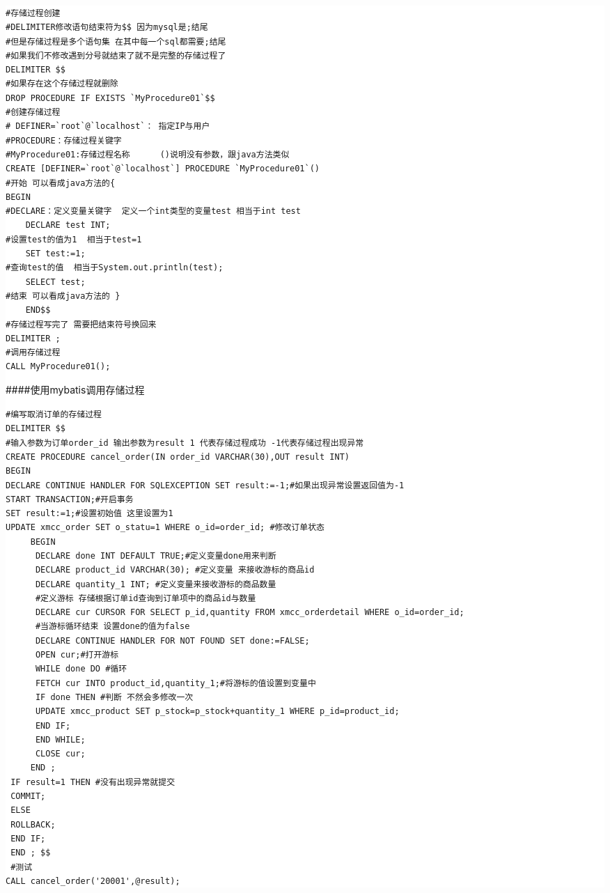 ```mysql
#存储过程创建
#DELIMITER修改语句结束符为$$ 因为mysql是;结尾 
#但是存储过程是多个语句集 在其中每一个sql都需要;结尾 
#如果我们不修改遇到分号就结束了就不是完整的存储过程了
DELIMITER $$
#如果存在这个存储过程就删除
DROP PROCEDURE IF EXISTS `MyProcedure01`$$
#创建存储过程
# DEFINER=`root`@`localhost`： 指定IP与用户
#PROCEDURE：存储过程关键字 
#MyProcedure01:存储过程名称      ()说明没有参数，跟java方法类似
CREATE [DEFINER=`root`@`localhost`] PROCEDURE `MyProcedure01`()
#开始 可以看成java方法的{
BEGIN
#DECLARE：定义变量关键字  定义一个int类型的变量test 相当于int test
	DECLARE test INT;
#设置test的值为1  相当于test=1
	SET test:=1;
#查询test的值  相当于System.out.println(test);
	SELECT test;
#结束 可以看成java方法的 }
    END$$
#存储过程写完了 需要把结束符号换回来
DELIMITER ;
#调用存储过程
CALL MyProcedure01();
```
####使用mybatis调用存储过程
```mysql
#编写取消订单的存储过程
DELIMITER $$
#输入参数为订单order_id 输出参数为result 1 代表存储过程成功 -1代表存储过程出现异常
CREATE PROCEDURE cancel_order(IN order_id VARCHAR(30),OUT result INT)
BEGIN 
DECLARE CONTINUE HANDLER FOR SQLEXCEPTION SET result:=-1;#如果出现异常设置返回值为-1
START TRANSACTION;#开启事务
SET result:=1;#设置初始值 这里设置为1
UPDATE xmcc_order SET o_statu=1 WHERE o_id=order_id; #修改订单状态
     BEGIN 
	  DECLARE done INT DEFAULT TRUE;#定义变量done用来判断
	  DECLARE product_id VARCHAR(30); #定义变量 来接收游标的商品id
	  DECLARE quantity_1 INT; #定义变量来接收游标的商品数量
	  #定义游标 存储根据订单id查询到订单项中的商品id与数量
	  DECLARE cur CURSOR FOR SELECT p_id,quantity FROM xmcc_orderdetail WHERE o_id=order_id;
	  #当游标循环结束 设置done的值为false
	  DECLARE CONTINUE HANDLER FOR NOT FOUND SET done:=FALSE;
	  OPEN cur;#打开游标
	  WHILE done DO #循环
	  FETCH cur INTO product_id,quantity_1;#将游标的值设置到变量中
	  IF done THEN #判断 不然会多修改一次
	  UPDATE xmcc_product SET p_stock=p_stock+quantity_1 WHERE p_id=product_id;
	  END IF;
	  END WHILE;
	  CLOSE cur;
     END ;
 IF result=1 THEN #没有出现异常就提交
 COMMIT;
 ELSE 
 ROLLBACK;
 END IF;
 END ; $$
 #测试
CALL cancel_order('20001',@result);
```